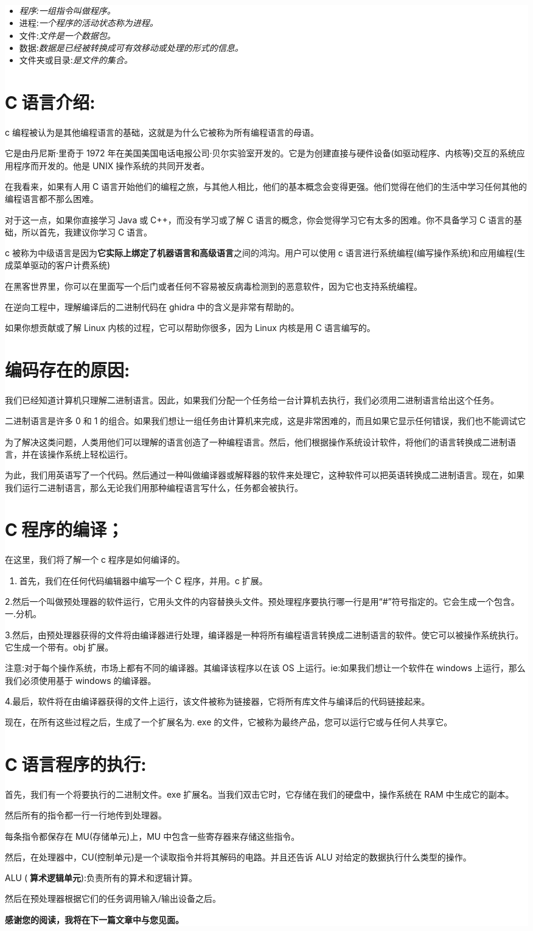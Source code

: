 *   *程序:一组指令叫做程序。*
*   进程:*一个程序的活动状态称为进程。*
*   文件:*文件是一个数据包。*
*   数据:*数据是已经被转换成可有效移动或处理的形式的信息。*
*   文件夹或目录:*是文件的集合。*

# C 语言介绍:

c 编程被认为是其他编程语言的基础，这就是为什么它被称为所有编程语言的母语。

它是由丹尼斯·里奇于 1972 年在美国美国电话电报公司·贝尔实验室开发的。它是为创建直接与硬件设备(如驱动程序、内核等)交互的系统应用程序而开发的。他是 UNIX 操作系统的共同开发者。

在我看来，如果有人用 C 语言开始他们的编程之旅，与其他人相比，他们的基本概念会变得更强。他们觉得在他们的生活中学习任何其他的编程语言都不那么困难。

对于这一点，如果你直接学习 Java 或 C++，而没有学习或了解 C 语言的概念，你会觉得学习它有太多的困难。你不具备学习 C 语言的基础，所以首先，我建议你学习 C 语言。

c 被称为中级语言是因为**它实际上绑定了机器语言和高级语言**之间的鸿沟。用户可以使用 c 语言进行系统编程(编写操作系统)和应用编程(生成菜单驱动的客户计费系统)

在黑客世界里，你可以在里面写一个后门或者任何不容易被反病毒检测到的恶意软件，因为它也支持系统编程。

在逆向工程中，理解编译后的二进制代码在 ghidra 中的含义是非常有帮助的。

如果你想贡献或了解 Linux 内核的过程，它可以帮助你很多，因为 Linux 内核是用 C 语言编写的。

# 编码存在的原因:

我们已经知道计算机只理解二进制语言。因此，如果我们分配一个任务给一台计算机去执行，我们必须用二进制语言给出这个任务。

二进制语言是许多 0 和 1 的组合。如果我们想让一组任务由计算机来完成，这是非常困难的，而且如果它显示任何错误，我们也不能调试它

为了解决这类问题，人类用他们可以理解的语言创造了一种编程语言。然后，他们根据操作系统设计软件，将他们的语言转换成二进制语言，并在该操作系统上轻松运行。

为此，我们用英语写了一个代码。然后通过一种叫做编译器或解释器的软件来处理它，这种软件可以把英语转换成二进制语言。现在，如果我们运行二进制语言，那么无论我们用那种编程语言写什么，任务都会被执行。

# C 程序的编译；

在这里，我们将了解一个 c 程序是如何编译的。

1.  首先，我们在任何代码编辑器中编写一个 C 程序，并用。c 扩展。

2.然后一个叫做预处理器的软件运行，它用头文件的内容替换头文件。预处理程序要执行哪一行是用“#”符号指定的。它会生成一个包含。一.分机。

3.然后，由预处理器获得的文件将由编译器进行处理，编译器是一种将所有编程语言转换成二进制语言的软件。使它可以被操作系统执行。它生成一个带有。obj 扩展。

注意:对于每个操作系统，市场上都有不同的编译器。其编译该程序以在该 OS 上运行。ie:如果我们想让一个软件在 windows 上运行，那么我们必须使用基于 windows 的编译器。

4.最后，软件将在由编译器获得的文件上运行，该文件被称为链接器，它将所有库文件与编译后的代码链接起来。

现在，在所有这些过程之后，生成了一个扩展名为. exe 的文件，它被称为最终产品，您可以运行它或与任何人共享它。

# C 语言程序的执行:

首先，我们有一个将要执行的二进制文件。exe 扩展名。当我们双击它时，它存储在我们的硬盘中，操作系统在 RAM 中生成它的副本。

然后所有的指令都一行一行地传到处理器。

每条指令都保存在 MU(存储单元)上，MU 中包含一些寄存器来存储这些指令。

然后，在处理器中，CU(控制单元)是一个读取指令并将其解码的电路。并且还告诉 ALU 对给定的数据执行什么类型的操作。

ALU ( **算术逻辑单元**):负责所有的算术和逻辑计算。

然后在预处理器根据它们的任务调用输入/输出设备之后。

**感谢您的阅读，我将在下一篇文章中与您见面。**